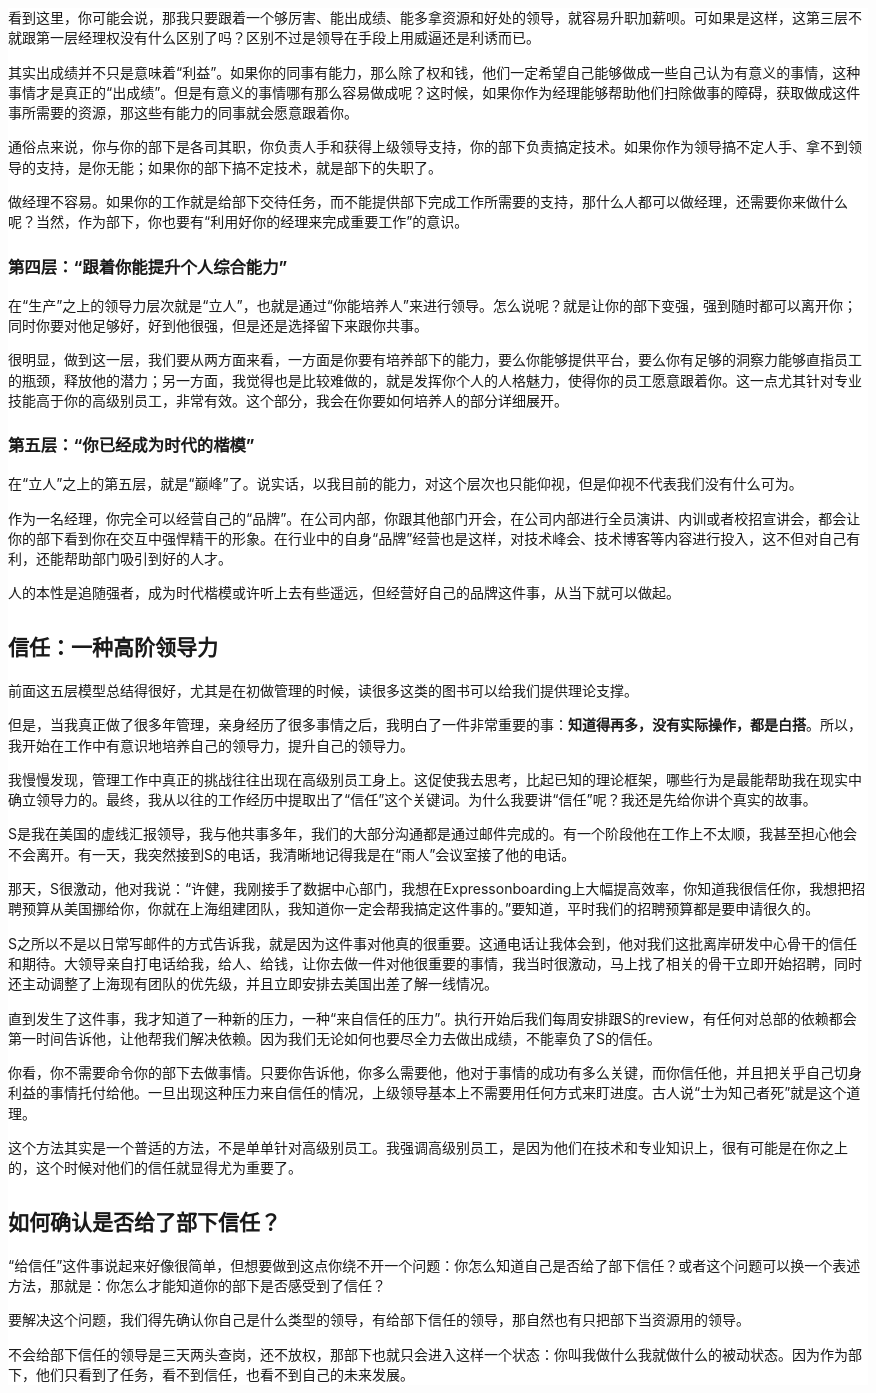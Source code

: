 看到这里，你可能会说，那我只要跟着一个够厉害、能出成绩、能多拿资源和好处的领导，就容易升职加薪呗。可如果是这样，这第三层不就跟第一层经理权没有什么区别了吗？区别不过是领导在手段上用威逼还是利诱而已。

其实出成绩并不只是意味着“利益”。如果你的同事有能力，那么除了权和钱，他们一定希望自己能够做成一些自己认为有意义的事情，这种事情才是真正的“出成绩”。但是有意义的事情哪有那么容易做成呢？这时候，如果你作为经理能够帮助他们扫除做事的障碍，获取做成这件事所需要的资源，那这些有能力的同事就会愿意跟着你。

通俗点来说，你与你的部下是各司其职，你负责人手和获得上级领导支持，你的部下负责搞定技术。如果你作为领导搞不定人手、拿不到领导的支持，是你无能；如果你的部下搞不定技术，就是部下的失职了。

做经理不容易。如果你的工作就是给部下交待任务，而不能提供部下完成工作所需要的支持，那什么人都可以做经理，还需要你来做什么呢？当然，作为部下，你也要有“利用好你的经理来完成重要工作”的意识。

### 第四层：“跟着你能提升个人综合能力”

在“生产”之上的领导力层次就是“立人”，也就是通过“你能培养人”来进行领导。怎么说呢？就是让你的部下变强，强到随时都可以离开你；同时你要对他足够好，好到他很强，但是还是选择留下来跟你共事。

很明显，做到这一层，我们要从两方面来看，一方面是你要有培养部下的能力，要么你能够提供平台，要么你有足够的洞察力能够直指员工的瓶颈，释放他的潜力；另一方面，我觉得也是比较难做的，就是发挥你个人的人格魅力，使得你的员工愿意跟着你。这一点尤其针对专业技能高于你的高级别员工，非常有效。这个部分，我会在你要如何培养人的部分详细展开。

### 第五层：“你已经成为时代的楷模”

在“立人”之上的第五层，就是“巅峰”了。说实话，以我目前的能力，对这个层次也只能仰视，但是仰视不代表我们没有什么可为。

作为一名经理，你完全可以经营自己的“品牌”。在公司内部，你跟其他部门开会，在公司内部进行全员演讲、内训或者校招宣讲会，都会让你的部下看到你在交互中强悍精干的形象。在行业中的自身“品牌”经营也是这样，对技术峰会、技术博客等内容进行投入，这不但对自己有利，还能帮助部门吸引到好的人才。

人的本性是追随强者，成为时代楷模或许听上去有些遥远，但经营好自己的品牌这件事，从当下就可以做起。

## 信任：一种高阶领导力

前面这五层模型总结得很好，尤其是在初做管理的时候，读很多这类的图书可以给我们提供理论支撑。

但是，当我真正做了很多年管理，亲身经历了很多事情之后，我明白了一件非常重要的事：**知道得再多，没有实际操作，都是白搭**。所以，我开始在工作中有意识地培养自己的领导力，提升自己的领导力。

我慢慢发现，管理工作中真正的挑战往往出现在高级别员工身上。这促使我去思考，比起已知的理论框架，哪些行为是最能帮助我在现实中确立领导力的。最终，我从以往的工作经历中提取出了“信任”这个关键词。为什么我要讲“信任”呢？我还是先给你讲个真实的故事。

S是我在美国的虚线汇报领导，我与他共事多年，我们的大部分沟通都是通过邮件完成的。有一个阶段他在工作上不太顺，我甚至担心他会不会离开。有一天，我突然接到S的电话，我清晰地记得我是在“雨人”会议室接了他的电话。

那天，S很激动，他对我说：“许健，我刚接手了数据中心部门，我想在Expressonboarding上大幅提高效率，你知道我很信任你，我想把招聘预算从美国挪给你，你就在上海组建团队，我知道你一定会帮我搞定这件事的。”要知道，平时我们的招聘预算都是要申请很久的。

S之所以不是以日常写邮件的方式告诉我，就是因为这件事对他真的很重要。这通电话让我体会到，他对我们这批离岸研发中心骨干的信任和期待。大领导亲自打电话给我，给人、给钱，让你去做一件对他很重要的事情，我当时很激动，马上找了相关的骨干立即开始招聘，同时还主动调整了上海现有团队的优先级，并且立即安排去美国出差了解一线情况。

直到发生了这件事，我才知道了一种新的压力，一种“来自信任的压力”。执行开始后我们每周安排跟S的review，有任何对总部的依赖都会第一时间告诉他，让他帮我们解决依赖。因为我们无论如何也要尽全力去做出成绩，不能辜负了S的信任。

你看，你不需要命令你的部下去做事情。只要你告诉他，你多么需要他，他对于事情的成功有多么关键，而你信任他，并且把关乎自己切身利益的事情托付给他。一旦出现这种压力来自信任的情况，上级领导基本上不需要用任何方式来盯进度。古人说“士为知己者死”就是这个道理。

这个方法其实是一个普适的方法，不是单单针对高级别员工。我强调高级别员工，是因为他们在技术和专业知识上，很有可能是在你之上的，这个时候对他们的信任就显得尤为重要了。

## 如何确认是否给了部下信任？

“给信任”这件事说起来好像很简单，但想要做到这点你绕不开一个问题：你怎么知道自己是否给了部下信任？或者这个问题可以换一个表述方法，那就是：你怎么才能知道你的部下是否感受到了信任？

要解决这个问题，我们得先确认你自己是什么类型的领导，有给部下信任的领导，那自然也有只把部下当资源用的领导。

不会给部下信任的领导是三天两头查岗，还不放权，那部下也就只会进入这样一个状态：你叫我做什么我就做什么的被动状态。因为作为部下，他们只看到了任务，看不到信任，也看不到自己的未来发展。
